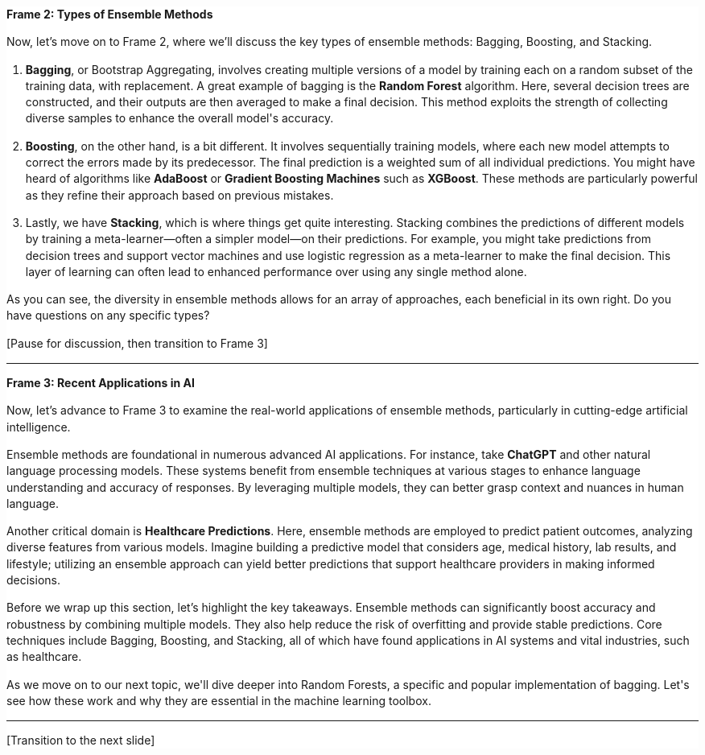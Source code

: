 
**Frame 2: Types of Ensemble Methods**

Now, let’s move on to Frame 2, where we’ll discuss the key types of ensemble methods: Bagging, Boosting, and Stacking.

1. **Bagging**, or Bootstrap Aggregating, involves creating multiple versions of a model by training each on a random subset of the training data, with replacement. A great example of bagging is the **Random Forest** algorithm. Here, several decision trees are constructed, and their outputs are then averaged to make a final decision. This method exploits the strength of collecting diverse samples to enhance the overall model's accuracy.

2. **Boosting**, on the other hand, is a bit different. It involves sequentially training models, where each new model attempts to correct the errors made by its predecessor. The final prediction is a weighted sum of all individual predictions. You might have heard of algorithms like **AdaBoost** or **Gradient Boosting Machines** such as **XGBoost**. These methods are particularly powerful as they refine their approach based on previous mistakes.

3. Lastly, we have **Stacking**, which is where things get quite interesting. Stacking combines the predictions of different models by training a meta-learner—often a simpler model—on their predictions. For example, you might take predictions from decision trees and support vector machines and use logistic regression as a meta-learner to make the final decision. This layer of learning can often lead to enhanced performance over using any single method alone.

As you can see, the diversity in ensemble methods allows for an array of approaches, each beneficial in its own right. Do you have questions on any specific types? 

[Pause for discussion, then transition to Frame 3]

---

**Frame 3: Recent Applications in AI**

Now, let’s advance to Frame 3 to examine the real-world applications of ensemble methods, particularly in cutting-edge artificial intelligence.

Ensemble methods are foundational in numerous advanced AI applications. For instance, take **ChatGPT** and other natural language processing models. These systems benefit from ensemble techniques at various stages to enhance language understanding and accuracy of responses. By leveraging multiple models, they can better grasp context and nuances in human language.

Another critical domain is **Healthcare Predictions**. Here, ensemble methods are employed to predict patient outcomes, analyzing diverse features from various models. Imagine building a predictive model that considers age, medical history, lab results, and lifestyle; utilizing an ensemble approach can yield better predictions that support healthcare providers in making informed decisions.

Before we wrap up this section, let’s highlight the key takeaways. Ensemble methods can significantly boost accuracy and robustness by combining multiple models. They also help reduce the risk of overfitting and provide stable predictions. Core techniques include Bagging, Boosting, and Stacking, all of which have found applications in AI systems and vital industries, such as healthcare.

As we move on to our next topic, we'll dive deeper into Random Forests, a specific and popular implementation of bagging. Let's see how these work and why they are essential in the machine learning toolbox.

---

[Transition to the next slide] 
